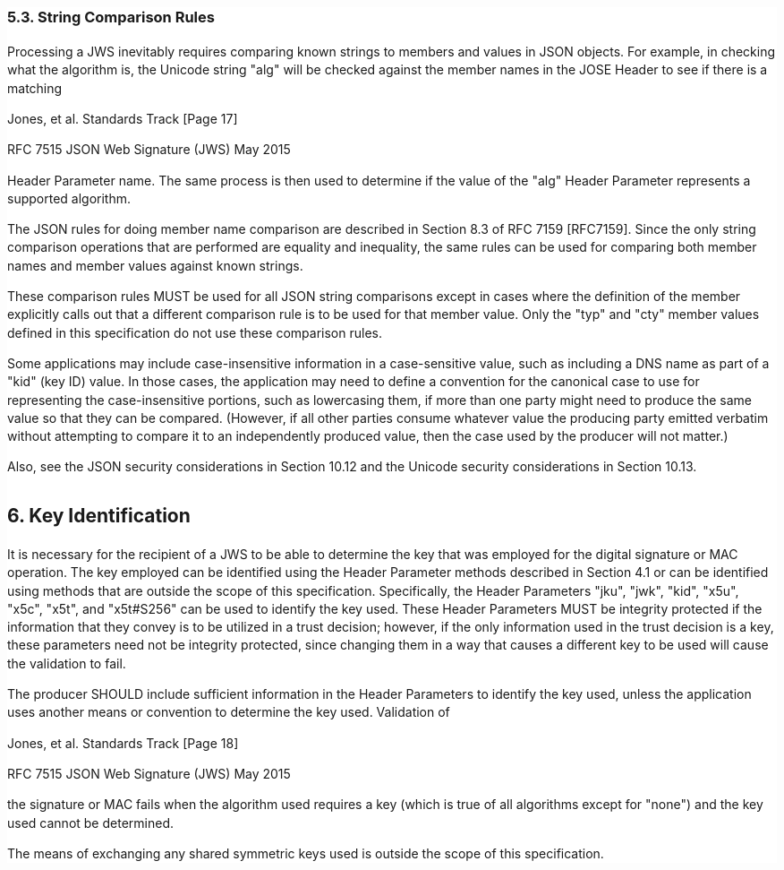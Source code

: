 ### 5.3. String Comparison Rules

Processing a JWS inevitably requires comparing known strings to members and values in JSON objects. For example, in checking what the algorithm is, the Unicode string "alg" will be checked against the member names in the JOSE Header to see if there is a matching

Jones, et al. Standards Track [Page 17]

RFC 7515 JSON Web Signature (JWS) May 2015

Header Parameter name. The same process is then used to determine if the value of the "alg" Header Parameter represents a supported algorithm.

The JSON rules for doing member name comparison are described in Section 8.3 of RFC 7159 [RFC7159]. Since the only string comparison operations that are performed are equality and inequality, the same rules can be used for comparing both member names and member values against known strings.

These comparison rules MUST be used for all JSON string comparisons except in cases where the definition of the member explicitly calls out that a different comparison rule is to be used for that member value. Only the "typ" and "cty" member values defined in this specification do not use these comparison rules.

Some applications may include case-insensitive information in a case-sensitive value, such as including a DNS name as part of a "kid" (key ID) value. In those cases, the application may need to define a convention for the canonical case to use for representing the case-insensitive portions, such as lowercasing them, if more than one party might need to produce the same value so that they can be compared. (However, if all other parties consume whatever value the producing party emitted verbatim without attempting to compare it to an independently produced value, then the case used by the producer will not matter.)

Also, see the JSON security considerations in Section 10.12 and the Unicode security considerations in Section 10.13.

## 6.  Key Identification

It is necessary for the recipient of a JWS to be able to determine the key that was employed for the digital signature or MAC operation. The key employed can be identified using the Header Parameter methods described in Section 4.1 or can be identified using methods that are outside the scope of this specification. Specifically, the Header Parameters "jku", "jwk", "kid", "x5u", "x5c", "x5t", and "x5t#S256" can be used to identify the key used. These Header Parameters MUST be integrity protected if the information that they convey is to be utilized in a trust decision; however, if the only information used in the trust decision is a key, these parameters need not be integrity protected, since changing them in a way that causes a different key to be used will cause the validation to fail.

The producer SHOULD include sufficient information in the Header Parameters to identify the key used, unless the application uses another means or convention to determine the key used. Validation of

Jones, et al. Standards Track [Page 18]

RFC 7515 JSON Web Signature (JWS) May 2015

the signature or MAC fails when the algorithm used requires a key (which is true of all algorithms except for "none") and the key used cannot be determined.

The means of exchanging any shared symmetric keys used is outside the scope of this specification.


[ECMAScript]: http://www.ecma-international.org/ecma-262/5.1/ECMA-262.pdf
[IANA.MediaTypes]: http://www.iana.org/assignments/media-types
[JWA]: http://www.rfc-editor.org/info/rfc7518
[JWK]: http://www.rfc-editor.org/info/rfc7517
[RFC20]: http://www.rfc-editor.org/info/rfc20
[RFC2045]: http://www.rfc-editor.org/info/rfc2045
[RFC2046]: http://www.rfc-editor.org/info/rfc2046
[RFC2119]: http://www.rfc-editor.org/info/rfc2119
[RFC2818]: http://www.rfc-editor.org/info/rfc2818
[RFC3629]: http://www.rfc-editor.org/info/rfc3629
[RFC3986]: http://www.rfc-editor.org/info/rfc3986
[RFC4648]: http://www.rfc-editor.org/info/rfc4648
[RFC4945]: http://www.rfc-editor.org/info/rfc4945
[RFC4949]: http://www.rfc-editor.org/info/rfc4949
[RFC5246]: http://www.rfc-editor.org/info/rfc5246
[RFC5280]: http://www.rfc-editor.org/info/rfc5280
[RFC6125]: http://www.rfc-editor.org/info/rfc6125
[RFC6176]: http://www.rfc-editor.org/info/rfc6176
[UNICODE]: http://www.unicode.org/versions/latest/
[CanvasApp]: http://developers.facebook.com/docs/authentication/canvas
[JSS]: http://jsonenc.info/jss/1.0/
[JWE]: http://www.rfc-editor.org/info/rfc7516
[JWT]: http://www.rfc-editor.org/info/rfc7519
[MagicSignatures]: http://salmon-protocol.googlecode.com/svn/trunk/draft-panzer-magicsig-01.html
[RFC3447]: http://www.rfc-editor.org/info/rfc3447
[RFC4086]: http://www.rfc-editor.org/info/rfc4086
[RFC4122]: http://www.rfc-editor.org/info/rfc4122
[RFC5226]: http://www.rfc-editor.org/info/rfc5226
[RFC6838]: http://www.rfc-editor.org/info/rfc6838
[RFC7525]: http://www.rfc-editor.org/info/rfc7525
[SHS]: http://csrc.nist.gov/publications/fips/fips180-4/fips-180-4.pdf
[W3C.NOTE-xmldsig-bestpractices-20130411]: http://www.w3.org/TR/2013/NOTE-xmldsig-bestpractices-20130411/
[W3C.NOTE-xmldsig-core2-20130411]: http://www.w3.org/TR/2013/NOTE-xmldsig-core2-20130411/